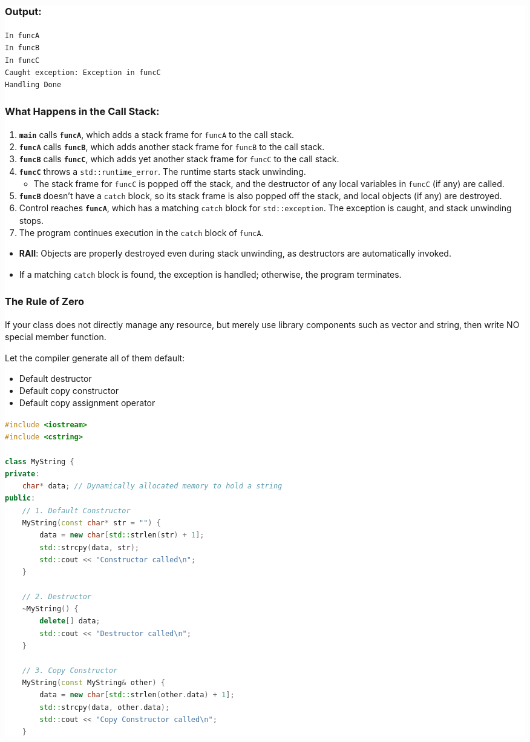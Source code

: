 ### Output:
```plaintext
In funcA
In funcB
In funcC
Caught exception: Exception in funcC
Handling Done
```

### What Happens in the Call Stack:
1. **`main`** calls **`funcA`**, which adds a stack frame for `funcA` to the call stack.
2. **`funcA`** calls **`funcB`**, which adds another stack frame for `funcB` to the call stack.
3. **`funcB`** calls **`funcC`**, which adds yet another stack frame for `funcC` to the call stack.
4. **`funcC`** throws a `std::runtime_error`. The runtime starts stack unwinding.
   - The stack frame for `funcC` is popped off the stack, and the destructor of any local variables in `funcC` (if any) are called.
5. **`funcB`** doesn’t have a `catch` block, so its stack frame is also popped off the stack, and local objects (if any) are destroyed.
6. Control reaches **`funcA`**, which has a matching `catch` block for `std::exception`. The exception is caught, and stack unwinding stops.
7. The program continues execution in the `catch` block of `funcA`.


- **RAII**: Objects are properly destroyed even during stack unwinding, as destructors are automatically invoked.

- If a matching `catch` block is found, the exception is handled; otherwise, the program terminates.


### The Rule of Zero
If your class does not directly manage any resource, but merely use library 
components such as vector and string, then write NO special member function.

Let the compiler generate all of them default:
- Default destructor
- Default copy constructor
- Default copy assignment operator 

```cpp
#include <iostream>
#include <cstring>

class MyString {
private:
    char* data; // Dynamically allocated memory to hold a string
public:
    // 1. Default Constructor
    MyString(const char* str = "") {
        data = new char[std::strlen(str) + 1];
        std::strcpy(data, str);
        std::cout << "Constructor called\n";
    }

    // 2. Destructor
    ~MyString() {
        delete[] data;
        std::cout << "Destructor called\n";
    }

    // 3. Copy Constructor
    MyString(const MyString& other) {
        data = new char[std::strlen(other.data) + 1];
        std::strcpy(data, other.data);
        std::cout << "Copy Constructor called\n";
    }
```